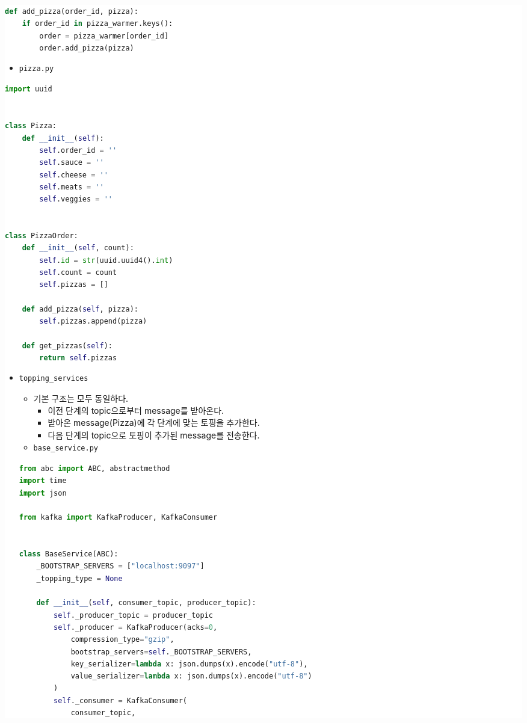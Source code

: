   ```python
  def add_pizza(order_id, pizza):
      if order_id in pizza_warmer.keys():
          order = pizza_warmer[order_id]
          order.add_pizza(pizza)
  
  ```
  
  - `pizza.py`
  
  ```python
  import uuid
  
  
  class Pizza:
      def __init__(self):
          self.order_id = ''
          self.sauce = ''
          self.cheese = ''
          self.meats = ''
          self.veggies = ''
  
  
  class PizzaOrder:
      def __init__(self, count):
          self.id = str(uuid.uuid4().int)
          self.count = count
          self.pizzas = []
  
      def add_pizza(self, pizza):
          self.pizzas.append(pizza)
  
      def get_pizzas(self):
          return self.pizzas
  ```



- `topping_services`

  - 기본 구조는 모두 동일하다.
    - 이전 단계의 topic으로부터 message를 받아온다.
    - 받아온 message(Pizza)에 각 단계에 맞는 토핑을 추가한다.
    - 다음 단계의 topic으로 토핑이 추가된 message를 전송한다.
  - `base_service.py`

  ```python
  from abc import ABC, abstractmethod
  import time
  import json
  
  from kafka import KafkaProducer, KafkaConsumer
  
  
  class BaseService(ABC):
      _BOOTSTRAP_SERVERS = ["localhost:9097"]
      _topping_type = None
  
      def __init__(self, consumer_topic, producer_topic):
          self._producer_topic = producer_topic
          self._producer = KafkaProducer(acks=0, 
              compression_type="gzip", 
              bootstrap_servers=self._BOOTSTRAP_SERVERS,
              key_serializer=lambda x: json.dumps(x).encode("utf-8"),
              value_serializer=lambda x: json.dumps(x).encode("utf-8")
          )
          self._consumer = KafkaConsumer(
              consumer_topic,
  ```